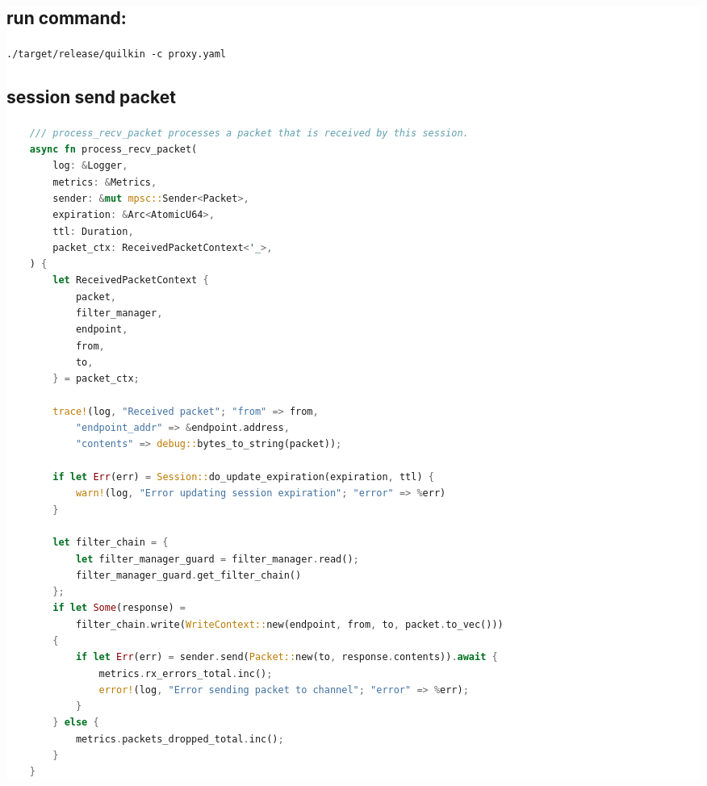 ## run command:

``` shell
./target/release/quilkin -c proxy.yaml
```

## session send packet

``` rust
    /// process_recv_packet processes a packet that is received by this session.
    async fn process_recv_packet(
        log: &Logger,
        metrics: &Metrics,
        sender: &mut mpsc::Sender<Packet>,
        expiration: &Arc<AtomicU64>,
        ttl: Duration,
        packet_ctx: ReceivedPacketContext<'_>,
    ) {
        let ReceivedPacketContext {
            packet,
            filter_manager,
            endpoint,
            from,
            to,
        } = packet_ctx;

        trace!(log, "Received packet"; "from" => from,
            "endpoint_addr" => &endpoint.address,
            "contents" => debug::bytes_to_string(packet));

        if let Err(err) = Session::do_update_expiration(expiration, ttl) {
            warn!(log, "Error updating session expiration"; "error" => %err)
        }

        let filter_chain = {
            let filter_manager_guard = filter_manager.read();
            filter_manager_guard.get_filter_chain()
        };
        if let Some(response) =
            filter_chain.write(WriteContext::new(endpoint, from, to, packet.to_vec()))
        {
            if let Err(err) = sender.send(Packet::new(to, response.contents)).await {
                metrics.rx_errors_total.inc();
                error!(log, "Error sending packet to channel"; "error" => %err);
            }
        } else {
            metrics.packets_dropped_total.inc();
        }
    }
```
